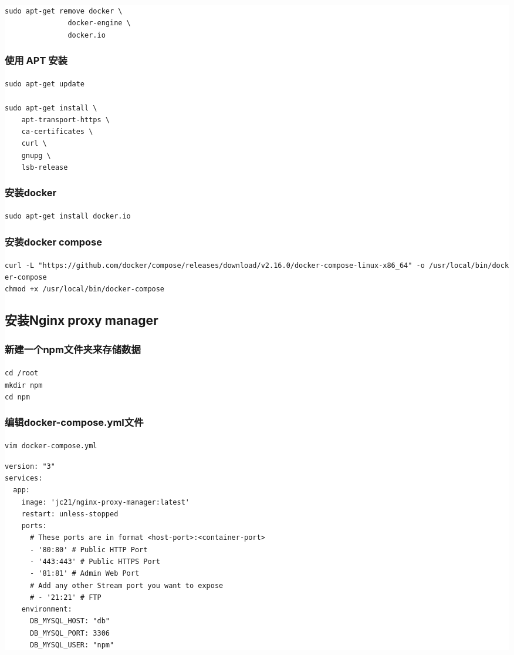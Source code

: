 ```
sudo apt-get remove docker \
               docker-engine \
               docker.io
```

### 使用 APT 安装

```
sudo apt-get update

sudo apt-get install \
    apt-transport-https \
    ca-certificates \
    curl \
    gnupg \
    lsb-release
```

### 安装docker

```
sudo apt-get install docker.io
```

### 安装docker compose

```
curl -L "https://github.com/docker/compose/releases/download/v2.16.0/docker-compose-linux-x86_64" -o /usr/local/bin/docker-compose
chmod +x /usr/local/bin/docker-compose
```



## 安装Nginx proxy manager

### 新建一个npm文件夹来存储数据

```
cd /root
mkdir npm
cd npm
```

### 编辑docker-compose.yml文件

```
vim docker-compose.yml
```

```
version: "3"
services:
  app:
    image: 'jc21/nginx-proxy-manager:latest'
    restart: unless-stopped
    ports:
      # These ports are in format <host-port>:<container-port>
      - '80:80' # Public HTTP Port
      - '443:443' # Public HTTPS Port
      - '81:81' # Admin Web Port
      # Add any other Stream port you want to expose
      # - '21:21' # FTP
    environment:
      DB_MYSQL_HOST: "db"
      DB_MYSQL_PORT: 3306
      DB_MYSQL_USER: "npm"
```